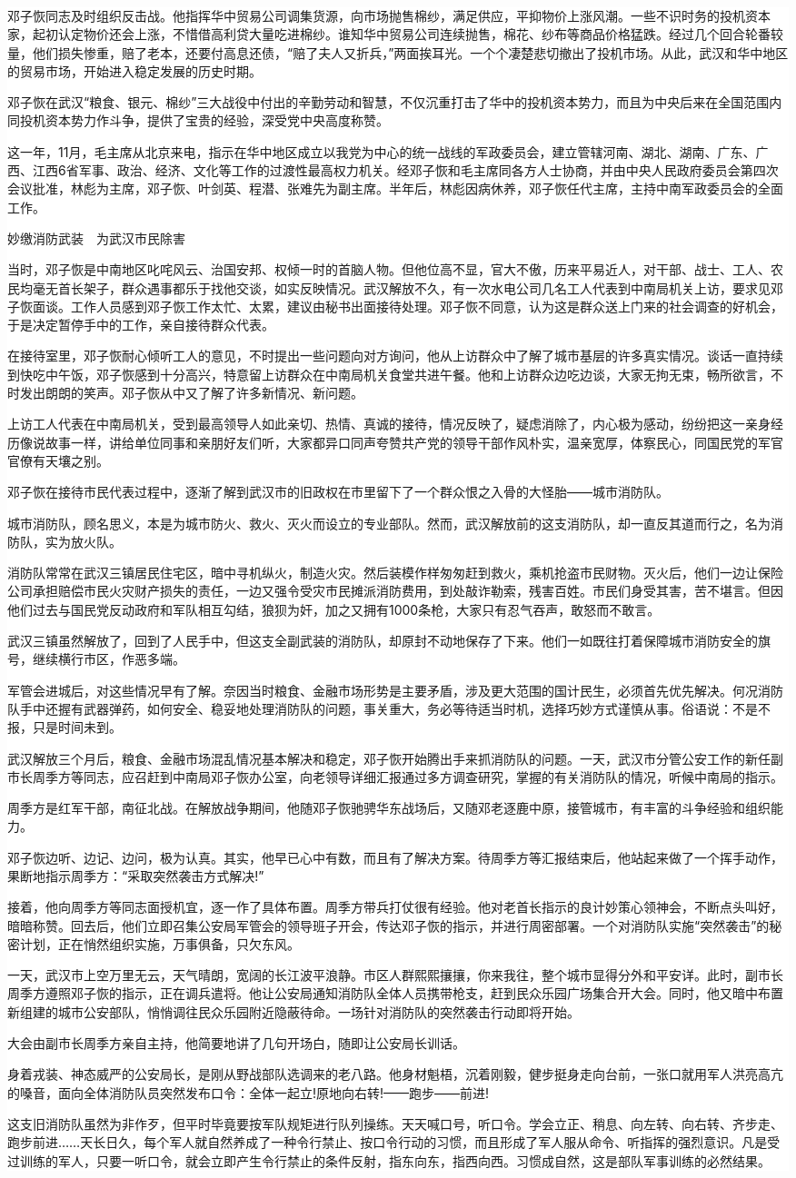 
邓子恢同志及时组织反击战。他指挥华中贸易公司调集货源，向市场抛售棉纱，满足供应，平抑物价上涨风潮。一些不识时务的投机资本家，起初认定物价还会上涨，不惜借高利贷大量吃进棉纱。谁知华中贸易公司连续抛售，棉花、纱布等商品价格猛跌。经过几个回合轮番较量，他们损失惨重，赔了老本，还要付高息还债，“赔了夫人又折兵，”两面挨耳光。一个个凄楚悲切撤出了投机市场。从此，武汉和华中地区的贸易市场，开始进入稳定发展的历史时期。


邓子恢在武汉“粮食、银元、棉纱”三大战役中付出的辛勤劳动和智慧，不仅沉重打击了华中的投机资本势力，而且为中央后来在全国范围内同投机资本势力作斗争，提供了宝贵的经验，深受党中央高度称赞。


这一年，11月，毛主席从北京来电，指示在华中地区成立以我党为中心的统一战线的军政委员会，建立管辖河南、湖北、湖南、广东、广西、江西6省军事、政治、经济、文化等工作的过渡性最高权力机关。经邓子恢和毛主席同各方人士协商，并由中央人民政府委员会第四次会议批准，林彪为主席，邓子恢、叶剑英、程潜、张难先为副主席。半年后，林彪因病休养，邓子恢任代主席，主持中南军政委员会的全面工作。

妙缴消防武装　为武汉市民除害


当时，邓子恢是中南地区叱咤风云、治国安邦、权倾一时的首脑人物。但他位高不显，官大不傲，历来平易近人，对干部、战士、工人、农民均毫无首长架子，群众遇事都乐于找他交谈，如实反映情况。武汉解放不久，有一次水电公司几名工人代表到中南局机关上访，要求见邓子恢面谈。工作人员感到邓子恢工作太忙、太累，建议由秘书出面接待处理。邓子恢不同意，认为这是群众送上门来的社会调查的好机会，于是决定暂停手中的工作，亲自接待群众代表。


在接待室里，邓子恢耐心倾听工人的意见，不时提出一些问题向对方询问，他从上访群众中了解了城市基层的许多真实情况。谈话一直持续到快吃中午饭，邓子恢感到十分高兴，特意留上访群众在中南局机关食堂共进午餐。他和上访群众边吃边谈，大家无拘无束，畅所欲言，不时发出朗朗的笑声。邓子恢从中又了解了许多新情况、新问题。


上访工人代表在中南局机关，受到最高领导人如此亲切、热情、真诚的接待，情况反映了，疑虑消除了，内心极为感动，纷纷把这一亲身经历像说故事一样，讲给单位同事和亲朋好友们听，大家都异口同声夸赞共产党的领导干部作风朴实，温亲宽厚，体察民心，同国民党的军官官僚有天壤之别。

邓子恢在接待市民代表过程中，逐渐了解到武汉市的旧政权在市里留下了一个群众恨之入骨的大怪胎——城市消防队。

城市消防队，顾名思义，本是为城市防火、救火、灭火而设立的专业部队。然而，武汉解放前的这支消防队，却一直反其道而行之，名为消防队，实为放火队。


消防队常常在武汉三镇居民住宅区，暗中寻机纵火，制造火灾。然后装模作样匆匆赶到救火，乘机抢盗市民财物。灭火后，他们一边让保险公司承担赔偿市民火灾财产损失的责任，一边又强令受灾市民摊派消防费用，到处敲诈勒索，残害百姓。市民们身受其害，苦不堪言。但因他们过去与国民党反动政府和军队相互勾结，狼狈为奸，加之又拥有1000条枪，大家只有忍气吞声，敢怒而不敢言。

武汉三镇虽然解放了，回到了人民手中，但这支全副武装的消防队，却原封不动地保存了下来。他们一如既往打着保障城市消防安全的旗号，继续横行市区，作恶多端。


军管会进城后，对这些情况早有了解。奈因当时粮食、金融市场形势是主要矛盾，涉及更大范围的国计民生，必须首先优先解决。何况消防队手中还握有武器弹药，如何安全、稳妥地处理消防队的问题，事关重大，务必等待适当时机，选择巧妙方式谨慎从事。俗语说：不是不报，只是时间未到。


武汉解放三个月后，粮食、金融市场混乱情况基本解决和稳定，邓子恢开始腾出手来抓消防队的问题。一天，武汉市分管公安工作的新任副市长周季方等同志，应召赶到中南局邓子恢办公室，向老领导详细汇报通过多方调查研究，掌握的有关消防队的情况，听候中南局的指示。

周季方是红军干部，南征北战。在解放战争期间，他随邓子恢驰骋华东战场后，又随邓老逐鹿中原，接管城市，有丰富的斗争经验和组织能力。


邓子恢边听、边记、边问，极为认真。其实，他早已心中有数，而且有了解决方案。待周季方等汇报结束后，他站起来做了一个挥手动作，果断地指示周季方：“采取突然袭击方式解决!”


接着，他向周季方等同志面授机宜，逐一作了具体布置。周季方带兵打仗很有经验。他对老首长指示的良计妙策心领神会，不断点头叫好，暗暗称赞。回去后，他们立即召集公安局军管会的领导班子开会，传达邓子恢的指示，并进行周密部署。一个对消防队实施“突然袭击”的秘密计划，正在悄然组织实施，万事俱备，只欠东风。


一天，武汉市上空万里无云，天气晴朗，宽阔的长江波平浪静。市区人群熙熙攘攘，你来我往，整个城市显得分外和平安详。此时，副市长周季方遵照邓子恢的指示，正在调兵遣将。他让公安局通知消防队全体人员携带枪支，赶到民众乐园广场集合开大会。同时，他又暗中布置新组建的城市公安部队，悄悄调往民众乐园附近隐蔽待命。一场针对消防队的突然袭击行动即将开始。

大会由副市长周季方亲自主持，他简要地讲了几句开场白，随即让公安局长训话。


身着戎装、神态威严的公安局长，是刚从野战部队选调来的老八路。他身材魁梧，沉着刚毅，健步挺身走向台前，一张口就用军人洪亮高亢的嗓音，面向全体消防队员突然发布口令：全体一起立!原地向右转!——跑步——前进!


这支旧消防队虽然为非作歹，但平时毕竟要按军队规矩进行队列操练。天天喊口号，听口令。学会立正、稍息、向左转、向右转、齐步走、跑步前进……天长日久，每个军人就自然养成了一种令行禁止、按口令行动的习惯，而且形成了军人服从命令、听指挥的强烈意识。凡是受过训练的军人，只要一听口令，就会立即产生令行禁止的条件反射，指东向东，指西向西。习惯成自然，这是部队军事训练的必然结果。
